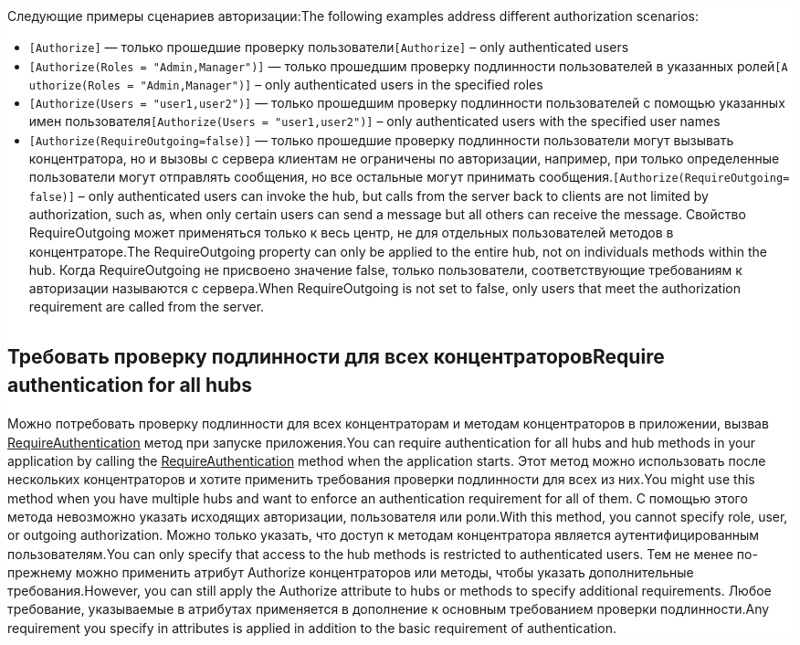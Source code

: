 <span data-ttu-id="5da1b-126">Следующие примеры сценариев авторизации:</span><span class="sxs-lookup"><span data-stu-id="5da1b-126">The following examples address different authorization scenarios:</span></span>

- <span data-ttu-id="5da1b-127">`[Authorize]` — только прошедшие проверку пользователи</span><span class="sxs-lookup"><span data-stu-id="5da1b-127">`[Authorize]` – only authenticated users</span></span>
- <span data-ttu-id="5da1b-128">`[Authorize(Roles = "Admin,Manager")]` — только прошедшим проверку подлинности пользователей в указанных ролей</span><span class="sxs-lookup"><span data-stu-id="5da1b-128">`[Authorize(Roles = "Admin,Manager")]` – only authenticated users in the specified roles</span></span>
- <span data-ttu-id="5da1b-129">`[Authorize(Users = "user1,user2")]` — только прошедшим проверку подлинности пользователей с помощью указанных имен пользователя</span><span class="sxs-lookup"><span data-stu-id="5da1b-129">`[Authorize(Users = "user1,user2")]` – only authenticated users with the specified user names</span></span>
- <span data-ttu-id="5da1b-130">`[Authorize(RequireOutgoing=false)]` — только прошедшие проверку подлинности пользователи могут вызывать концентратора, но и вызовы с сервера клиентам не ограничены по авторизации, например, при только определенные пользователи могут отправлять сообщения, но все остальные могут принимать сообщения.</span><span class="sxs-lookup"><span data-stu-id="5da1b-130">`[Authorize(RequireOutgoing=false)]` – only authenticated users can invoke the hub, but calls from the server back to clients are not limited by authorization, such as, when only certain users can send a message but all others can receive the message.</span></span> <span data-ttu-id="5da1b-131">Свойство RequireOutgoing может применяться только к весь центр, не для отдельных пользователей методов в концентраторе.</span><span class="sxs-lookup"><span data-stu-id="5da1b-131">The RequireOutgoing property can only be applied to the entire hub, not on individuals methods within the hub.</span></span> <span data-ttu-id="5da1b-132">Когда RequireOutgoing не присвоено значение false, только пользователи, соответствующие требованиям к авторизации называются с сервера.</span><span class="sxs-lookup"><span data-stu-id="5da1b-132">When RequireOutgoing is not set to false, only users that meet the authorization requirement are called from the server.</span></span>

<a id="requireauth"></a>

## <a name="require-authentication-for-all-hubs"></a><span data-ttu-id="5da1b-133">Требовать проверку подлинности для всех концентраторов</span><span class="sxs-lookup"><span data-stu-id="5da1b-133">Require authentication for all hubs</span></span>

<span data-ttu-id="5da1b-134">Можно потребовать проверку подлинности для всех концентраторам и методам концентраторов в приложении, вызвав [RequireAuthentication](https://msdn.microsoft.com/library/microsoft.aspnet.signalr.hubpipelineextensions.requireauthentication(v=vs.111).aspx) метод при запуске приложения.</span><span class="sxs-lookup"><span data-stu-id="5da1b-134">You can require authentication for all hubs and hub methods in your application by calling the [RequireAuthentication](https://msdn.microsoft.com/library/microsoft.aspnet.signalr.hubpipelineextensions.requireauthentication(v=vs.111).aspx) method when the application starts.</span></span> <span data-ttu-id="5da1b-135">Этот метод можно использовать после нескольких концентраторов и хотите применить требования проверки подлинности для всех из них.</span><span class="sxs-lookup"><span data-stu-id="5da1b-135">You might use this method when you have multiple hubs and want to enforce an authentication requirement for all of them.</span></span> <span data-ttu-id="5da1b-136">С помощью этого метода невозможно указать исходящих авторизации, пользователя или роли.</span><span class="sxs-lookup"><span data-stu-id="5da1b-136">With this method, you cannot specify role, user, or outgoing authorization.</span></span> <span data-ttu-id="5da1b-137">Можно только указать, что доступ к методам концентратора является аутентифицированным пользователям.</span><span class="sxs-lookup"><span data-stu-id="5da1b-137">You can only specify that access to the hub methods is restricted to authenticated users.</span></span> <span data-ttu-id="5da1b-138">Тем не менее по-прежнему можно применить атрибут Authorize концентраторов или методы, чтобы указать дополнительные требования.</span><span class="sxs-lookup"><span data-stu-id="5da1b-138">However, you can still apply the Authorize attribute to hubs or methods to specify additional requirements.</span></span> <span data-ttu-id="5da1b-139">Любое требование, указываемые в атрибутах применяется в дополнение к основным требованием проверки подлинности.</span><span class="sxs-lookup"><span data-stu-id="5da1b-139">Any requirement you specify in attributes is applied in addition to the basic requirement of authentication.</span></span>
